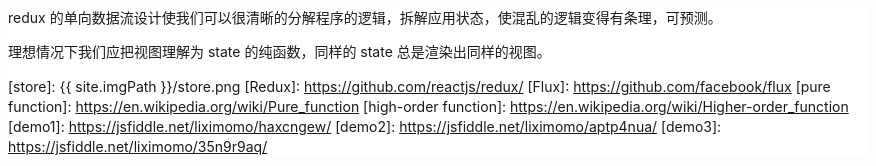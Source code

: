 redux 的单向数据流设计使我们可以很清晰的分解程序的逻辑，拆解应用状态，使混乱的逻辑变得有条理，可预测。

理想情况下我们应把视图理解为 state 的纯函数，同样的 state 总是渲染出同样的视图。

[store]: {{ site.imgPath }}/store.png
[Redux]: https://github.com/reactjs/redux/
[Flux]: https://github.com/facebook/flux
[pure function]: https://en.wikipedia.org/wiki/Pure_function
[high-order function]: https://en.wikipedia.org/wiki/Higher-order_function
[demo1]: https://jsfiddle.net/liximomo/haxcngew/
[demo2]: https://jsfiddle.net/liximomo/aptp4nua/
[demo3]: https://jsfiddle.net/liximomo/35n9r9aq/